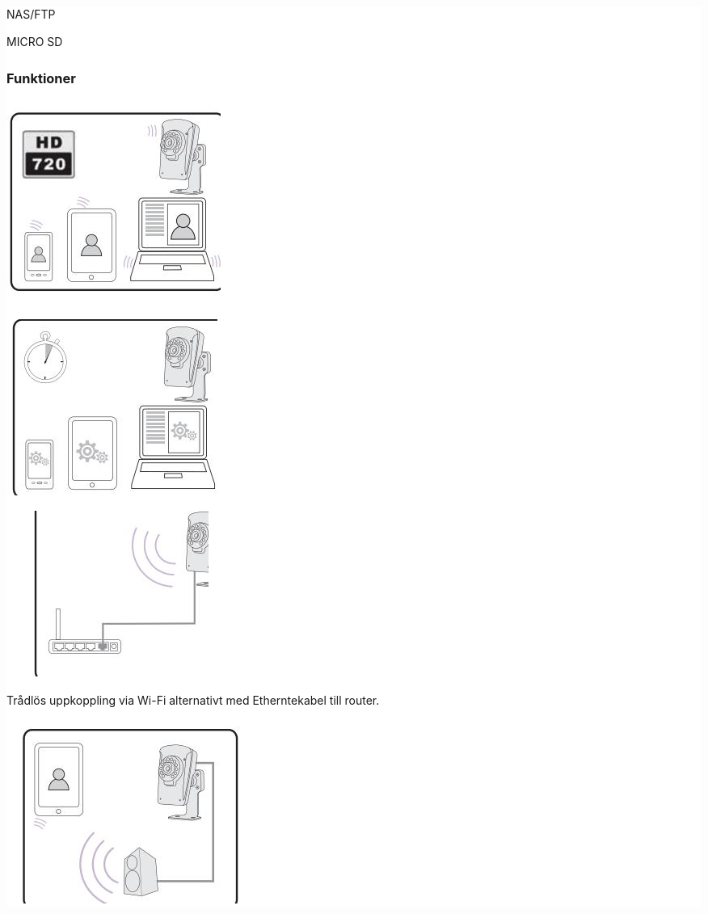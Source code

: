 NAS/FTP

MICRO SD

### Funktioner

![](_page_0_Figure_11.jpeg)

![](_page_0_Figure_12.jpeg)

![](_page_0_Figure_13.jpeg)

Trådlös uppkoppling via Wi-Fi alternativt med Etherntekabel till router.

![](_page_0_Figure_15.jpeg)
